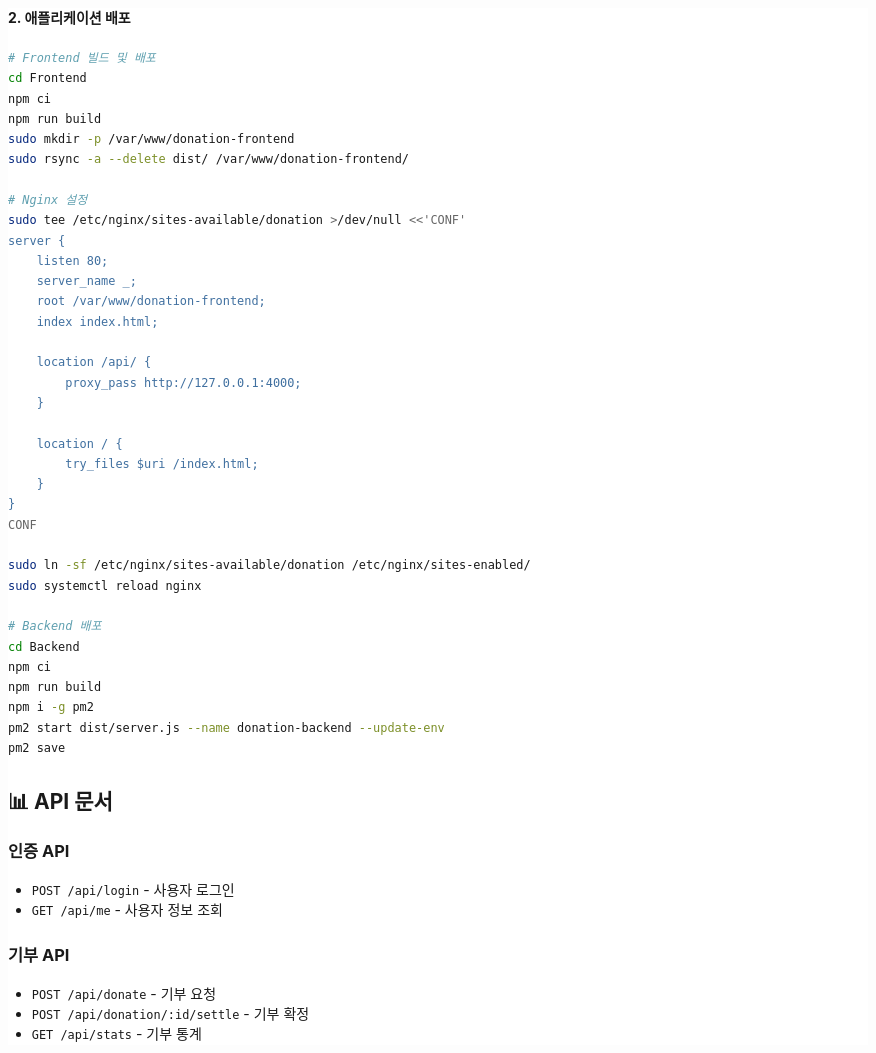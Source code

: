 #### 2. 애플리케이션 배포
```bash
# Frontend 빌드 및 배포
cd Frontend
npm ci
npm run build
sudo mkdir -p /var/www/donation-frontend
sudo rsync -a --delete dist/ /var/www/donation-frontend/

# Nginx 설정
sudo tee /etc/nginx/sites-available/donation >/dev/null <<'CONF'
server {
    listen 80;
    server_name _;
    root /var/www/donation-frontend;
    index index.html;
    
    location /api/ {
        proxy_pass http://127.0.0.1:4000;
    }
    
    location / {
        try_files $uri /index.html;
    }
}
CONF

sudo ln -sf /etc/nginx/sites-available/donation /etc/nginx/sites-enabled/
sudo systemctl reload nginx

# Backend 배포
cd Backend
npm ci
npm run build
npm i -g pm2
pm2 start dist/server.js --name donation-backend --update-env
pm2 save
```

## 📊 API 문서

### 인증 API
- `POST /api/login` - 사용자 로그인
- `GET /api/me` - 사용자 정보 조회

### 기부 API
- `POST /api/donate` - 기부 요청
- `POST /api/donation/:id/settle` - 기부 확정
- `GET /api/stats` - 기부 통계
